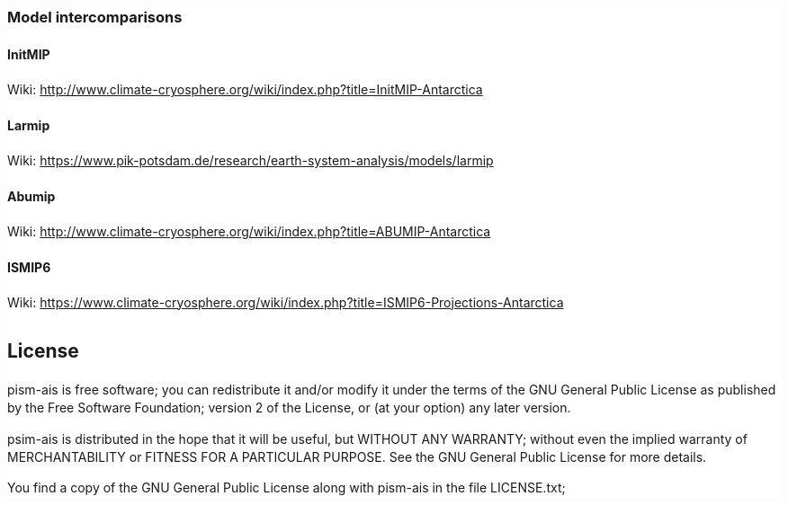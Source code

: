 


### Model intercomparisons

#### InitMIP

Wiki: <http://www.climate-cryosphere.org/wiki/index.php?title=InitMIP-Antarctica>


#### Larmip

Wiki: <https://www.pik-potsdam.de/research/earth-system-analysis/models/larmip>


#### Abumip

Wiki: <http://www.climate-cryosphere.org/wiki/index.php?title=ABUMIP-Antarctica>


#### ISMIP6

Wiki: <https://www.climate-cryosphere.org/wiki/index.php?title=ISMIP6-Projections-Antarctica>



## License

pism-ais is free software; you can redistribute it and/or modify it under the terms of the GNU General Public License as published by the Free Software Foundation; version 2 of the License, or (at your option) any later version.

psim-ais is distributed in the hope that it will be useful, but WITHOUT ANY WARRANTY; without even the implied warranty of MERCHANTABILITY or FITNESS FOR A PARTICULAR PURPOSE. See the GNU General Public License for more details.

You find a copy of the GNU General Public License along with pism-ais in the file LICENSE.txt;
